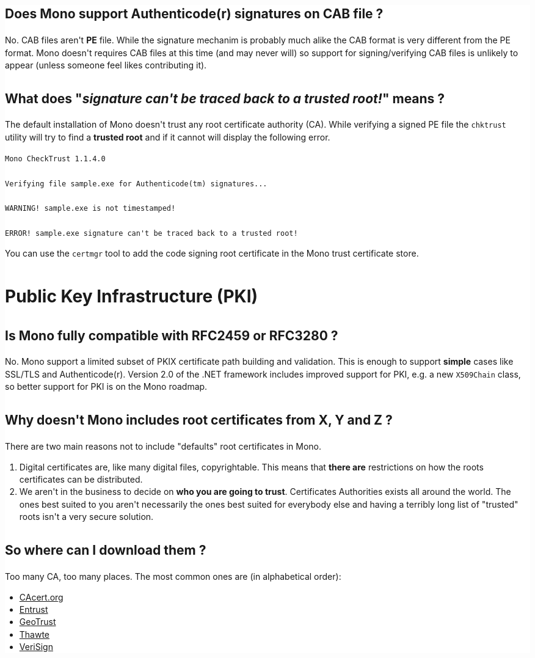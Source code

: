 Does Mono support Authenticode(r) signatures on CAB file ?
----------------------------------------------------------

No. CAB files aren't **PE** file. While the signature mechanim is probably much alike the CAB format is very different from the PE format. Mono doesn't requires CAB files at this time (and may never will) so support for signing/verifying CAB files is unlikely to appear (unless someone feel likes contributing it).

What does "*signature can't be traced back to a trusted root!*" means ?
-----------------------------------------------------------------------

The default installation of Mono doesn't trust any root certificate authority (CA). While verifying a signed PE file the `chktrust` utility will try to find a **trusted root** and if it cannot will display the following error.

    Mono CheckTrust 1.1.4.0

    Verifying file sample.exe for Authenticode(tm) signatures...

    WARNING! sample.exe is not timestamped!

    ERROR! sample.exe signature can't be traced back to a trusted root!

You can use the `certmgr` tool to add the code signing root certificate in the Mono trust certificate store.

Public Key Infrastructure (PKI)
===============================

Is Mono fully compatible with RFC2459 or RFC3280 ?
--------------------------------------------------

No. Mono support a limited subset of PKIX certificate path building and validation. This is enough to support **simple** cases like SSL/TLS and Authenticode(r). Version 2.0 of the .NET framework includes improved support for PKI, e.g. a new `X509Chain` class, so better support for PKI is on the Mono roadmap.

Why doesn't Mono includes root certificates from X, Y and Z ?
-------------------------------------------------------------

There are two main reasons not to include "defaults" root certificates in Mono.

1.  Digital certificates are, like many digital files, copyrightable. This means that **there are** restrictions on how the roots certificates can be distributed.
2.  We aren't in the business to decide on **who you are going to trust**. Certificates Authorities exists all around the world. The ones best suited to you aren't necessarily the ones best suited for everybody else and having a terribly long list of "trusted" roots isn't a very secure solution.

So where can I download them ?
------------------------------

Too many CA, too many places. The most common ones are (in alphabetical order):

-   [CAcert.org](http://www.cacert.org/index.php?id=3)
-   [Entrust](http://www.entrust.net/developer/index.cfm)
-   [GeoTrust](http://www.geotrust.com/resources/root_certificates/index.htm)
-   [Thawte](http://www.thawte.com/roots/)
-   [VeriSign](http://www.verisign.com/support/roots.html)
